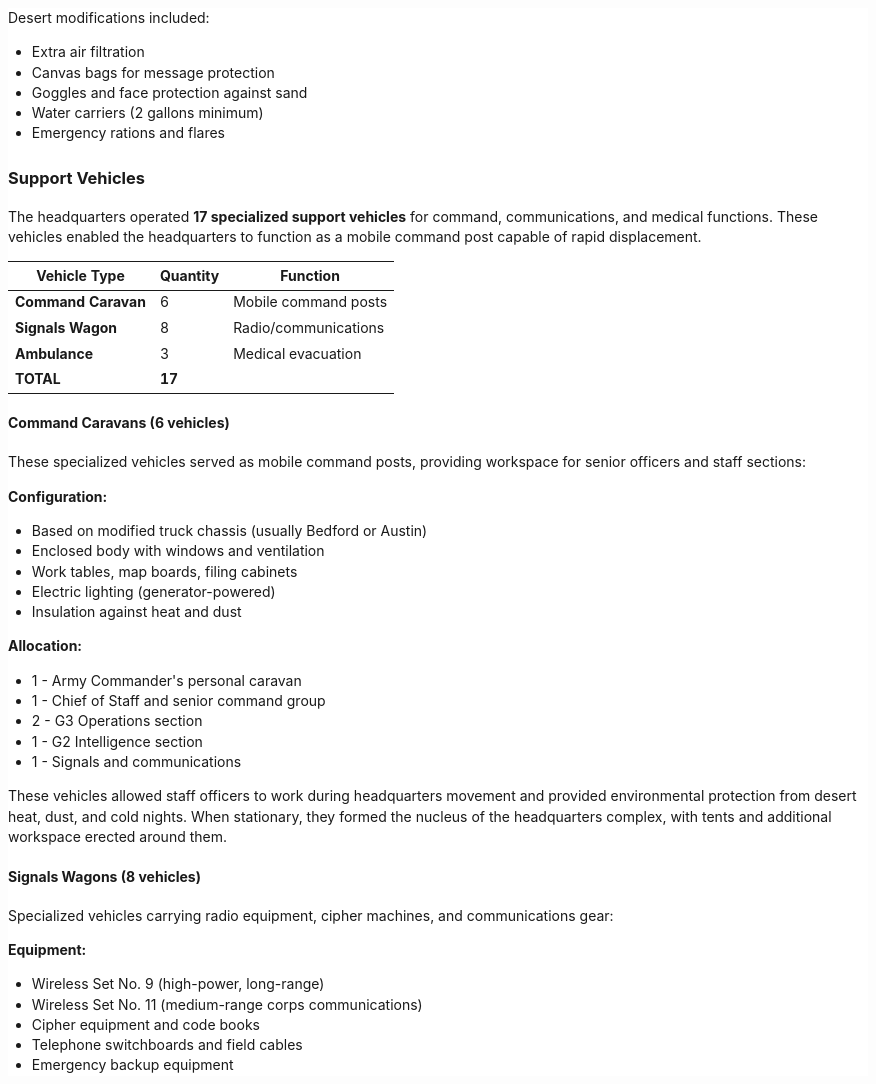 Desert modifications included:
- Extra air filtration
- Canvas bags for message protection
- Goggles and face protection against sand
- Water carriers (2 gallons minimum)
- Emergency rations and flares

### Support Vehicles
The headquarters operated **17 specialized support vehicles** for command, communications, and medical functions. These vehicles enabled the headquarters to function as a mobile command post capable of rapid displacement.

| Vehicle Type | Quantity | Function |
|--------------|----------|----------|
| **Command Caravan** | 6 | Mobile command posts |
| **Signals Wagon** | 8 | Radio/communications |
| **Ambulance** | 3 | Medical evacuation |
| **TOTAL** | **17** | |

#### Command Caravans (6 vehicles)
These specialized vehicles served as mobile command posts, providing workspace for senior officers and staff sections:

**Configuration:**
- Based on modified truck chassis (usually Bedford or Austin)
- Enclosed body with windows and ventilation
- Work tables, map boards, filing cabinets
- Electric lighting (generator-powered)
- Insulation against heat and dust

**Allocation:**
- 1 - Army Commander's personal caravan
- 1 - Chief of Staff and senior command group
- 2 - G3 Operations section
- 1 - G2 Intelligence section
- 1 - Signals and communications

These vehicles allowed staff officers to work during headquarters movement and provided environmental protection from desert heat, dust, and cold nights. When stationary, they formed the nucleus of the headquarters complex, with tents and additional workspace erected around them.

#### Signals Wagons (8 vehicles)
Specialized vehicles carrying radio equipment, cipher machines, and communications gear:

**Equipment:**
- Wireless Set No. 9 (high-power, long-range)
- Wireless Set No. 11 (medium-range corps communications)
- Cipher equipment and code books
- Telephone switchboards and field cables
- Emergency backup equipment
